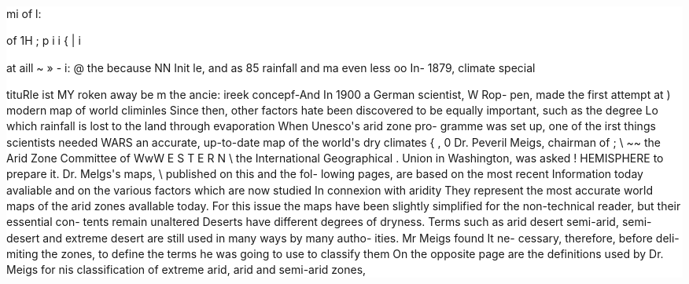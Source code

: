 mi of
l:
 
of 1H
 ; p 
i i { | i    
  
at aill ~ » - 
i:
 @ 
the 
because NN Init le, and 
as 85 rainfall and 
ma even less oo In- 
1879, climate special 
 
   
 
tituRle 
ist MY roken away be m the 
ancie: ireek concepf-And In 
1900 a German scientist, W Rop- 
pen, made the first attempt at ) 
modern map of world climinles 
Since then, other factors hate 
been discovered to be equally 
important, such as the degree Lo 
which rainfall is lost to the land 
through evaporation 
When Unesco's arid zone pro- 
gramme was set up, one of the 
irst things scientists needed 
WARS an accurate, up-to-date 
map of the world's dry climates 
{ , 0 Dr. Peveril Meigs, chairman of 
; \ ~~ the Arid Zone Committee of 
WwW E S T E R N \ the International Geographical 
. Union in Washington, was asked 
! HEMISPHERE to prepare it. Dr. Melgs's maps, 
\ published on this and the fol- 
lowing pages, are based on the 
most recent Information today 
avaliable and on the various 
factors which are now studied In 
connexion with aridity They 
represent the most accurate 
world maps of the arid zones 
avallable today. For this issue 
the maps have been slightly 
simplified for the non-technical 
reader, but their essential con- 
tents remain unaltered 
Deserts have different degrees 
of dryness. Terms such as arid 
desert semi-arid, semi-desert 
and extreme desert are still used 
in many ways by many autho- 
ities. Mr Meigs found It ne- 
cessary, therefore, before deli- 
miting the zones, to define the 
terms he was going to use to 
classify them 
On the opposite page are the 
definitions used by Dr. Meigs for 
nis classification of extreme 
arid, arid and semi-arid zones, 